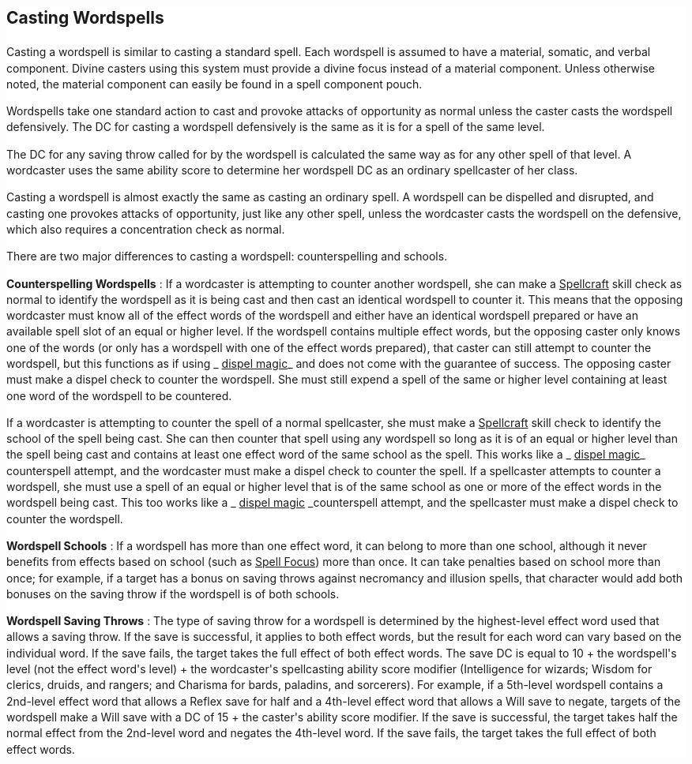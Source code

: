   
  

## Casting Wordspells

Casting a wordspell is similar to casting a standard spell. Each wordspell is assumed to have a material, somatic, and verbal component. Divine casters using this system must provide a divine focus instead of a material component. Unless otherwise noted, the material component can easily be found in a spell component pouch.

Wordspells take one standard action to cast and provoke attacks of opportunity as normal unless the caster casts the wordspell defensively. The DC for casting a wordspell defensively is the same as it is for a spell of the same level.

The DC for any saving throw called for by the wordspell is calculated the same way as for any other spell of that level. A wordcaster uses the same ability score to determine her wordspell DC as an ordinary spellcaster of her class.

Casting a wordspell is almost exactly the same as casting an ordinary spell. A wordspell can be dispelled and disrupted, and casting one provokes attacks of opportunity, just like any other spell, unless the wordcaster casts the wordspell on the defensive, which also requires a concentration check as normal.

There are two major differences to casting a wordspell: counterspelling and schools.

**Counterspelling Wordspells** : If a wordcaster is attempting to counter another wordspell, she can make a [Spellcraft](../skills_dir/spellcraft#_spellcraft) skill check as normal to identify the wordspell as it is being cast and then cast an identical wordspell to counter it. This means that the opposing wordcaster must know all of the effect words of the wordspell and either have an identical wordspell prepared or have an available spell slot of an equal or higher level. If the wordspell contains multiple effect words, but the opposing caster only knows one of the words (or only has a wordspell with one of the effect words prepared), that caster can still attempt to counter the wordspell, but this functions as if using _ [dispel magic](../spells_dir/dispelMagic#_dispel-magic)_ and does not come with the guarantee of success. The opposing caster must make a dispel check to counter the wordspell. She must still expend a spell of the same or higher level containing at least one word of the wordspell to be countered.

If a wordcaster is attempting to counter the spell of a normal spellcaster, she must make a [Spellcraft](../skills_dir/spellcraft#_spellcraft) skill check to identify the school of the spell being cast. She can then counter that spell using any wordspell so long as it is of an equal or higher level than the spell being cast and contains at least one effect word of the same school as the spell. This works like a _ [dispel magic](../spells_dir/dispelMagic#_dispel-magic)_ counterspell attempt, and the wordcaster must make a dispel check to counter the spell. If a spellcaster attempts to counter a wordspell, she must use a spell of an equal or higher level that is of the same school as one or more of the effect words in the wordspell being cast. This too works like a _ [dispel magic](../spells_dir/dispelMagic#_dispel-magic) _counterspell attempt, and the spellcaster must make a dispel check to counter the wordspell.

**Wordspell Schools** : If a wordspell has more than one effect word, it can belong to more than one school, although it never benefits from effects based on school (such as [Spell Focus](../feats#_spell-focus)) more than once. It can take penalties based on school more than once; for example, if a target has a bonus on saving throws against necromancy and illusion spells, that character would add both bonuses on the saving throw if the wordspell is of both schools.

**Wordspell Saving Throws** : The type of saving throw for a wordspell is determined by the highest-level effect word used that allows a saving throw. If the save is successful, it applies to both effect words, but the result for each word can vary based on the individual word. If the save fails, the target takes the full effect of both effect words. The save DC is equal to 10 + the wordspell's level (not the effect word's level) + the wordcaster's spellcasting ability score modifier (Intelligence for wizards; Wisdom for clerics, druids, and rangers; and Charisma for bards, paladins, and sorcerers). For example, if a 5th-level wordspell contains a 2nd-level effect word that allows a Reflex save for half and a 4th-level effect word that allows a Will save to negate, targets of the wordspell make a Will save with a DC of 15 + the caster's ability score modifier. If the save is successful, the target takes half the normal effect from the 2nd-level word and negates the 4th-level word. If the save fails, the target takes the full effect of both effect words.
